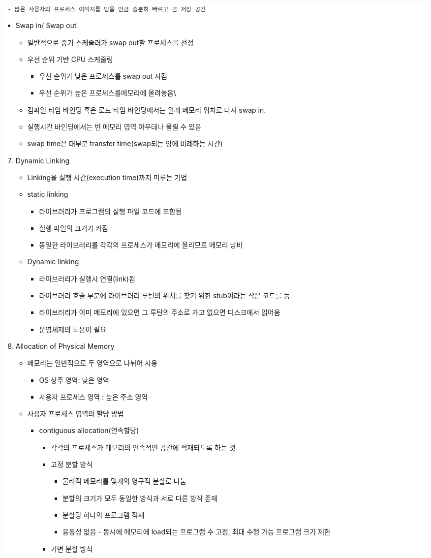      - 많은 사용자의 프로세스 이미지를 담을 만큼 충분히 빠르고 큰 저장 공간
   
   - Swap in/ Swap out
     
     - 일반적으로 중기 스케줄러가 swap out할 프로세스를 선정
     
     - 우선 순위 기반 CPU 스케줄링 
       
       - 우선 순위가 낮은 프로세스를 swap out 시킴
       
       - 우선 순위가 높은 프로세스를메모리에 올려놓음\
     
     - 컴파일 타임 바인딩 혹은 로드 타임 바인딩에서는 원래 메모리 위치로 다시 swap in.
     
     - 실행시간 바인딩에서는 빈 메모리 영역 아무데나 올릴 수 있음
     
     - swap time은 대부분 transfer time(swap되는 양에 비례하는 시간)

7. Dynamic Linking
   
   - Linking을 실행 시간(execution time)까지 미루는 기법
   
   - static linking
     
     - 라이브러리가 프로그램의 실행 파일 코드에 포함됨
     
     - 실행 파일의 크기가 커짐
     
     - 동일한 라이브러리를 각각의 프로세스가 메모리에 올리므로 메모리 낭비
   
   - Dynamic linking
     
     - 라이브러리가 실행시 연결(link)됨
     
     - 라이브러리 호출 부분에 라이브러리 루틴의 위치를 찾기 위한  stub이라는 작은 코드를 둠
     
     - 라이브러리가 이미 메모리에 있으면 그 루틴의 주소로 가고 없으면 디스크에서 읽어옴
     
     - 운영체제의 도움이 필요

8. Allocation of Physical Memory
   
   - 메모리는 일반적으로 두 영역으로 나뉘어 사용
     
     - OS 상주 영역: 낮은 영역
     
     - 사용자 프로세스 영역 : 높은 주소 영역
   
   - 사용자 프로세스 영역의 할당 방법
     
     - contiguous allocation(연속할당)
       
       - 각각의 프로세스가 메모리의 연속적인 공간에 적재되도록 하는 것
       
       - 고정 분할 방식
         
         - 물리적 메모리를 몇개의 영구적 분할로 나눔
         
         - 분할의 크기가 모두 동일한 방식과 서로 다른 방식 존재
         
         - 분할당 하나의 프로그램 적재
         
         - 융통성 없음 - 동시에 메모리에 load되는 프로그램 수 고정, 최대 수행 가능 프로그램 크기 제한
       
       - 가변 분할 방식
         